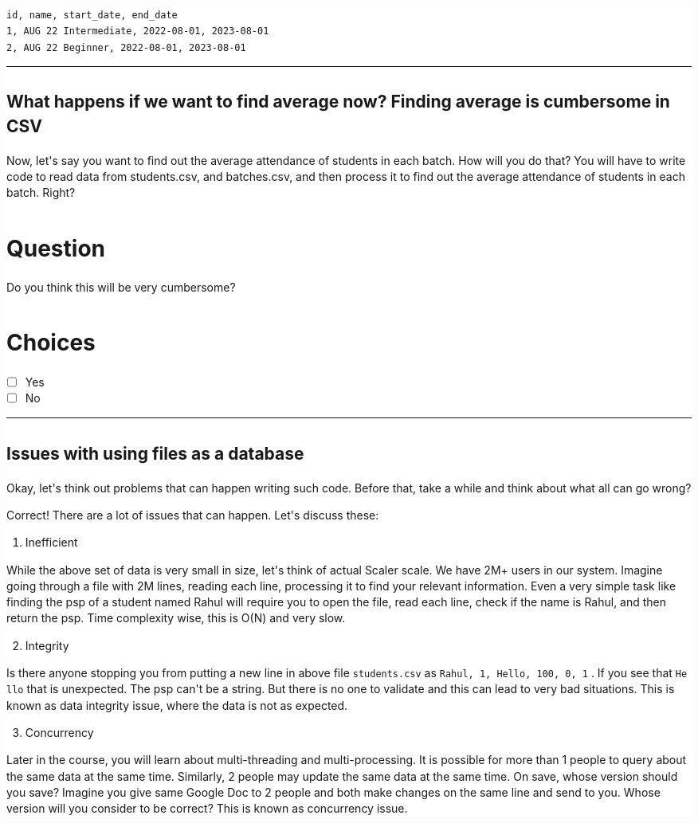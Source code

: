 ```batches.csv
id, name, start_date, end_date
1, AUG 22 Intermediate, 2022-08-01, 2023-08-01
2, AUG 22 Beginner, 2022-08-01, 2023-08-01
```

---
What happens if we want to find average now? Finding average is cumbersome in CSV
---

Now, let's say you want to find out the average attendance of students in each batch. How will you do that? You will have to write code to read data from students.csv, and batches.csv, and then process it to find out the average attendance of students in each batch. Right? 



# Question
Do you think this will be very cumbersome?

# Choices
- [ ] Yes
- [ ] No

---
Issues with using files as a database
---


Okay, let's think out problems that can happen writing such code. Before that, take a while and think about what all can go wrong?


Correct! There are a lot of issues that can happen. Let's discuss these:


1. Inefficient

While the above set of data is very small in size, let's think of actual Scaler scale. We have 2M+ users in our system. Imagine going through a file with 2M lines, reading each line, processing it to find your relevant information. Even a very simple task like finding the psp of a student named Rahul will require you to open the file, read each line, check if the name is Rahul, and then return the psp. Time complexity wise, this is O(N) and very slow.

2. Integrity

Is there anyone stopping you from putting a new line in above file `students.csv` as ```Rahul, 1, Hello, 100, 0, 1``` . If you see that `Hello` that is unexpected. The psp can't be a string. But there is no one to validate and this can lead to very bad situations. This is known as data integrity issue, where the data is not as expected.


3. Concurrency

Later in the course, you will learn about multi-threading and multi-processing. It is possible for more than 1 people to query about the same data at the same time. Similarly, 2 people may update the same data at the same time. On save, whose version should you save? Imagine you give same Google Doc to 2 people and both make changes on the same line and send to you. Whose version will you consider to be correct? This is known as concurrency issue.
